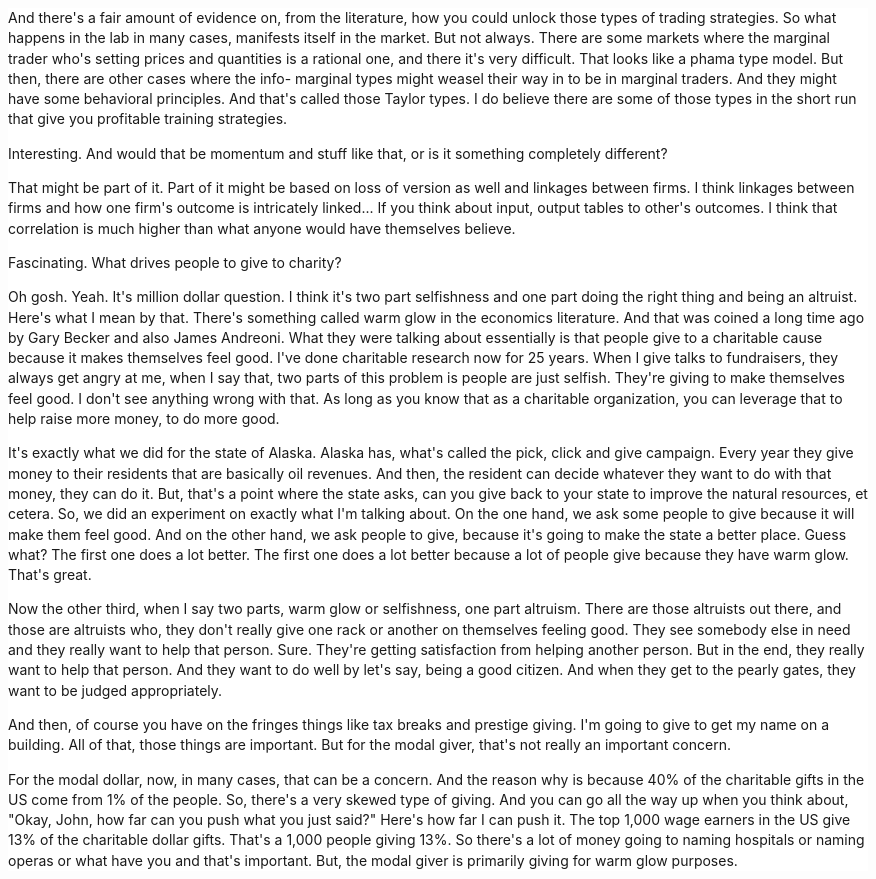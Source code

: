And there's a fair amount of evidence on, from the literature, how you could unlock those types of trading strategies. So what happens in the lab in many cases, manifests itself in the market. But not always. There are some markets where the marginal trader who's setting prices and quantities is a rational one, and there it's very difficult. That looks like a phama type model. But then, there are other cases where the info- marginal types might weasel their way in to be in marginal traders. And they might have some behavioral principles. And that's called those Taylor types. I do believe there are some of those types in the short run that give you profitable training strategies.

Interesting. And would that be momentum and stuff like that, or is it something completely different?

That might be part of it. Part of it might be based on loss of version as well and linkages between firms. I think linkages between firms and how one firm's outcome is intricately linked... If you think about input, output tables to other's outcomes. I think that correlation is much higher than what anyone would have themselves believe.

Fascinating. What drives people to give to charity?

Oh gosh. Yeah. It's million dollar question. I think it's two part selfishness and one part doing the right thing and being an altruist. Here's what I mean by that. There's something called warm glow in the economics literature. And that was coined a long time ago by Gary Becker and also James Andreoni. What they were talking about essentially is that people give to a charitable cause because it makes themselves feel good. I've done charitable research now for 25 years. When I give talks to fundraisers, they always get angry at me, when I say that, two parts of this problem is people are just selfish. They're giving to make themselves feel good. I don't see anything wrong with that. As long as you know that as a charitable organization, you can leverage that to help raise more money, to do more good.

It's exactly what we did for the state of Alaska. Alaska has, what's called the pick, click and give campaign. Every year they give money to their residents that are basically oil revenues. And then, the resident can decide whatever they want to do with that money, they can do it. But, that's a point where the state asks, can you give back to your state to improve the natural resources, et cetera. So, we did an experiment on exactly what I'm talking about. On the one hand, we ask some people to give because it will make them feel good. And on the other hand, we ask people to give, because it's going to make the state a better place. Guess what? The first one does a lot better. The first one does a lot better because a lot of people give because they have warm glow. That's great.

Now the other third, when I say two parts, warm glow or selfishness, one part altruism. There are those altruists out there, and those are altruists who, they don't really give one rack or another on themselves feeling good. They see somebody else in need and they really want to help that person. Sure. They're getting satisfaction from helping another person. But in the end, they really want to help that person. And they want to do well by let's say, being a good citizen. And when they get to the pearly gates, they want to be judged appropriately.

And then, of course you have on the fringes things like tax breaks and prestige giving. I'm going to give to get my name on a building. All of that, those things are important. But for the modal giver, that's not really an important concern.

For the modal dollar, now, in many cases, that can be a concern. And the reason why is because 40% of the charitable gifts in the US come from 1% of the people. So, there's a very skewed type of giving. And you can go all the way up when you think about, "Okay, John, how far can you push what you just said?" Here's how far I can push it. The top 1,000 wage earners in the US give 13% of the charitable dollar gifts. That's a 1,000 people giving 13%. So there's a lot of money going to naming hospitals or naming operas or what have you and that's important. But, the modal giver is primarily giving for warm glow purposes.
